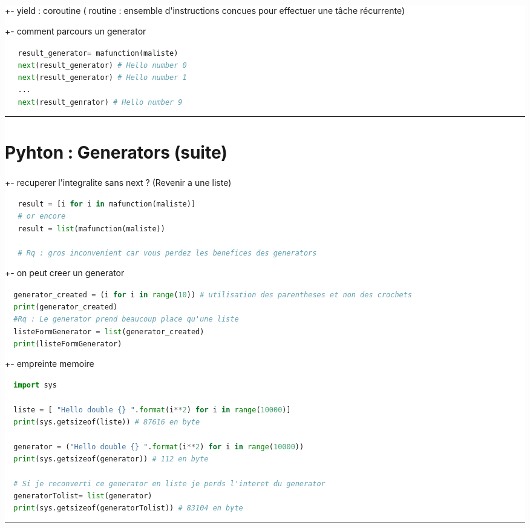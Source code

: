 +- yield : coroutine ( routine : ensemble d'instructions concues pour effectuer une tâche récurrente)


+- comment parcours un generator 

```python
   result_generator= mafunction(maliste)
   next(result_generator) # Hello number 0
   next(result_generator) # Hello number 1
   ...
   next(result_genrator) # Hello number 9

```  
  
---
# Pyhton : Generators (suite)

+- recuperer l'integralite sans next ? (Revenir a une liste)

```python
   result = [i for i in mafunction(maliste)] 
   # or encore
   result = list(mafunction(maliste))

   # Rq : gros inconvenient car vous perdez les benefices des generators
```

+- on peut creer un generator 

```python
  generator_created = (i for i in range(10)) # utilisation des parentheses et non des crochets
  print(generator_created)
  #Rq : Le generator prend beaucoup place qu'une liste
  listeFormGenerator = list(generator_created)
  print(listeFormGenerator)

```
+- empreinte memoire 

```python
  import sys

  liste = [ "Hello double {} ".format(i**2) for i in range(10000)]
  print(sys.getsizeof(liste)) # 87616 en byte
      
  generator = ("Hello double {} ".format(i**2) for i in range(10000))
  print(sys.getsizeof(generator)) # 112 en byte

  # Si je reconverti ce generator en liste je perds l'interet du generator 
  generatorTolist= list(generator)
  print(sys.getsizeof(generatorTolist)) # 83104 en byte

```

---